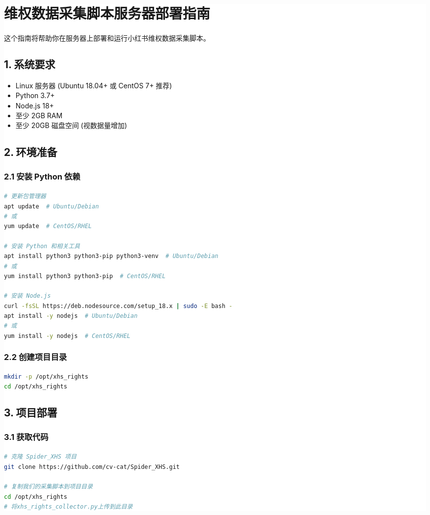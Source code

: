 # 维权数据采集脚本服务器部署指南

这个指南将帮助你在服务器上部署和运行小红书维权数据采集脚本。

## 1. 系统要求

- Linux 服务器 (Ubuntu 18.04+ 或 CentOS 7+ 推荐)
- Python 3.7+
- Node.js 18+
- 至少 2GB RAM
- 至少 20GB 磁盘空间 (视数据量增加)

## 2. 环境准备

### 2.1 安装 Python 依赖

```bash
# 更新包管理器
apt update  # Ubuntu/Debian
# 或
yum update  # CentOS/RHEL

# 安装 Python 和相关工具
apt install python3 python3-pip python3-venv  # Ubuntu/Debian
# 或
yum install python3 python3-pip  # CentOS/RHEL

# 安装 Node.js
curl -fsSL https://deb.nodesource.com/setup_18.x | sudo -E bash -
apt install -y nodejs  # Ubuntu/Debian
# 或
yum install -y nodejs  # CentOS/RHEL
```

### 2.2 创建项目目录

```bash
mkdir -p /opt/xhs_rights
cd /opt/xhs_rights
```

## 3. 项目部署

### 3.1 获取代码

```bash
# 克隆 Spider_XHS 项目
git clone https://github.com/cv-cat/Spider_XHS.git

# 复制我们的采集脚本到项目目录
cd /opt/xhs_rights
# 将xhs_rights_collector.py上传到此目录
```
